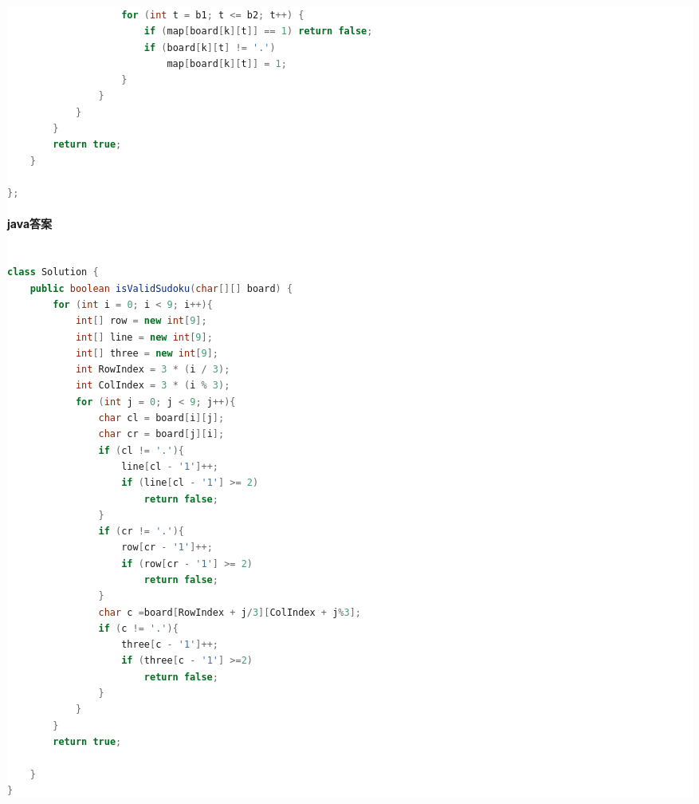 ```c++
					for (int t = b1; t <= b2; t++) {
						if (map[board[k][t]] == 1) return false;
						if (board[k][t] != '.')
							map[board[k][t]] = 1;
					}
				}
			}
		}
		return true;
	}

};


```

#### java答案

```java

class Solution {
    public boolean isValidSudoku(char[][] board) {
        for (int i = 0; i < 9; i++){
            int[] row = new int[9];
            int[] line = new int[9];
            int[] three = new int[9];
            int RowIndex = 3 * (i / 3);
            int ColIndex = 3 * (i % 3);
            for (int j = 0; j < 9; j++){
                char cl = board[i][j];
                char cr = board[j][i];
                if (cl != '.'){
                    line[cl - '1']++;
                    if (line[cl - '1'] >= 2)
                        return false;
                }
                if (cr != '.'){
                    row[cr - '1']++;
                    if (row[cr - '1'] >= 2)
                        return false;
                }
                char c =board[RowIndex + j/3][ColIndex + j%3];
                if (c != '.'){
                    three[c - '1']++;
                    if (three[c - '1'] >=2)
                        return false;
                }
            }
        }
        return true;

    }
}

```
